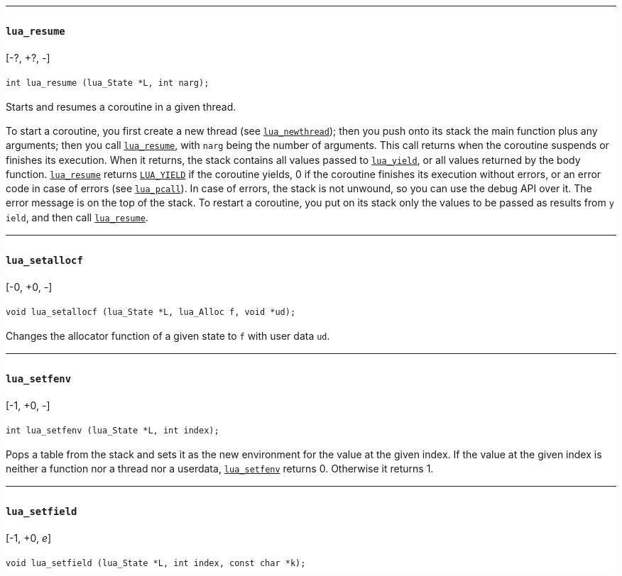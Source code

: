 * * * * *

### `lua_resume`

[-?, +?, *-*]

    int lua_resume (lua_State *L, int narg);

Starts and resumes a coroutine in a given thread.

To start a coroutine, you first create a new thread (see
[`lua_newthread`](#lua_newthread)); then you push onto its stack the
main function plus any arguments; then you call
[`lua_resume`](#lua_resume), with `narg` being the number of arguments.
This call returns when the coroutine suspends or finishes its execution.
When it returns, the stack contains all values passed to
[`lua_yield`](#lua_yield), or all values returned by the body function.
[`lua_resume`](#lua_resume) returns [`LUA_YIELD`](#pdf-LUA_YIELD) if the
coroutine yields, 0 if the coroutine finishes its execution without
errors, or an error code in case of errors (see
[`lua_pcall`](#lua_pcall)). In case of errors, the stack is not unwound,
so you can use the debug API over it. The error message is on the top of
the stack. To restart a coroutine, you put on its stack only the values
to be passed as results from `yield`, and then call
[`lua_resume`](#lua_resume).

* * * * *

### `lua_setallocf`

[-0, +0, *-*]

    void lua_setallocf (lua_State *L, lua_Alloc f, void *ud);

Changes the allocator function of a given state to `f` with user data
`ud`.

* * * * *

### `lua_setfenv`

[-1, +0, *-*]

    int lua_setfenv (lua_State *L, int index);

Pops a table from the stack and sets it as the new environment for the
value at the given index. If the value at the given index is neither a
function nor a thread nor a userdata, [`lua_setfenv`](#lua_setfenv)
returns 0. Otherwise it returns 1.

* * * * *

### `lua_setfield`

[-1, +0, *e*]

    void lua_setfield (lua_State *L, int index, const char *k);
